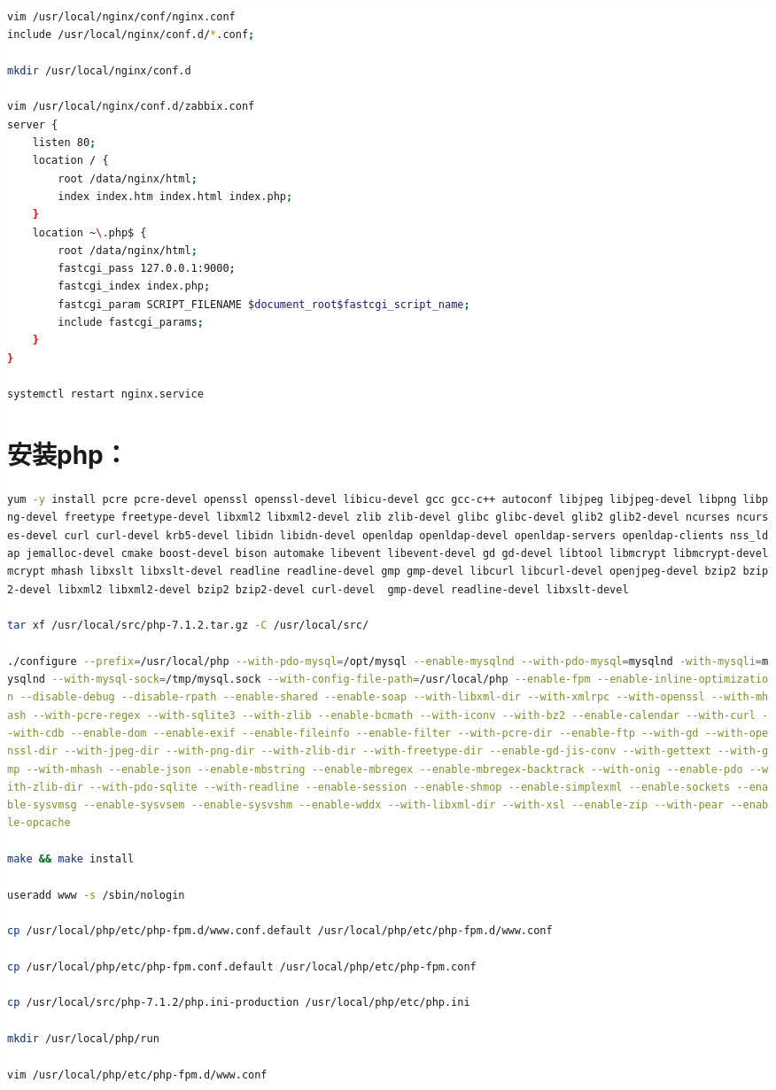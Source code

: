 ```bash
vim /usr/local/nginx/conf/nginx.conf
include /usr/local/nginx/conf.d/*.conf;

mkdir /usr/local/nginx/conf.d

vim /usr/local/nginx/conf.d/zabbix.conf
server {
	listen 80;
	location / {
		root /data/nginx/html;
		index index.htm index.html index.php;
	}
	location ~\.php$ {
		root /data/nginx/html;
		fastcgi_pass 127.0.0.1:9000;
		fastcgi_index index.php;
		fastcgi_param SCRIPT_FILENAME $document_root$fastcgi_script_name;
		include fastcgi_params;
	}
}

systemctl restart nginx.service
```

# 安装php：

```bash
yum -y install pcre pcre-devel openssl openssl-devel libicu-devel gcc gcc-c++ autoconf libjpeg libjpeg-devel libpng libpng-devel freetype freetype-devel libxml2 libxml2-devel zlib zlib-devel glibc glibc-devel glib2 glib2-devel ncurses ncurses-devel curl curl-devel krb5-devel libidn libidn-devel openldap openldap-devel openldap-servers openldap-clients nss_ldap jemalloc-devel cmake boost-devel bison automake libevent libevent-devel gd gd-devel libtool libmcrypt libmcrypt-devel mcrypt mhash libxslt libxslt-devel readline readline-devel gmp gmp-devel libcurl libcurl-devel openjpeg-devel bzip2 bzip2-devel libxml2 libxml2-devel bzip2 bzip2-devel curl-devel  gmp-devel readline-devel libxslt-devel

tar xf /usr/local/src/php-7.1.2.tar.gz -C /usr/local/src/

./configure --prefix=/usr/local/php --with-pdo-mysql=/opt/mysql --enable-mysqlnd --with-pdo-mysql=mysqlnd -with-mysqli=mysqlnd --with-mysql-sock=/tmp/mysql.sock --with-config-file-path=/usr/local/php --enable-fpm --enable-inline-optimization --disable-debug --disable-rpath --enable-shared --enable-soap --with-libxml-dir --with-xmlrpc --with-openssl --with-mhash --with-pcre-regex --with-sqlite3 --with-zlib --enable-bcmath --with-iconv --with-bz2 --enable-calendar --with-curl --with-cdb --enable-dom --enable-exif --enable-fileinfo --enable-filter --with-pcre-dir --enable-ftp --with-gd --with-openssl-dir --with-jpeg-dir --with-png-dir --with-zlib-dir --with-freetype-dir --enable-gd-jis-conv --with-gettext --with-gmp --with-mhash --enable-json --enable-mbstring --enable-mbregex --enable-mbregex-backtrack --with-onig --enable-pdo --with-zlib-dir --with-pdo-sqlite --with-readline --enable-session --enable-shmop --enable-simplexml --enable-sockets --enable-sysvmsg --enable-sysvsem --enable-sysvshm --enable-wddx --with-libxml-dir --with-xsl --enable-zip --with-pear --enable-opcache

make && make install

useradd www -s /sbin/nologin

cp /usr/local/php/etc/php-fpm.d/www.conf.default /usr/local/php/etc/php-fpm.d/www.conf

cp /usr/local/php/etc/php-fpm.conf.default /usr/local/php/etc/php-fpm.conf

cp /usr/local/src/php-7.1.2/php.ini-production /usr/local/php/etc/php.ini

mkdir /usr/local/php/run

vim /usr/local/php/etc/php-fpm.d/www.conf
```